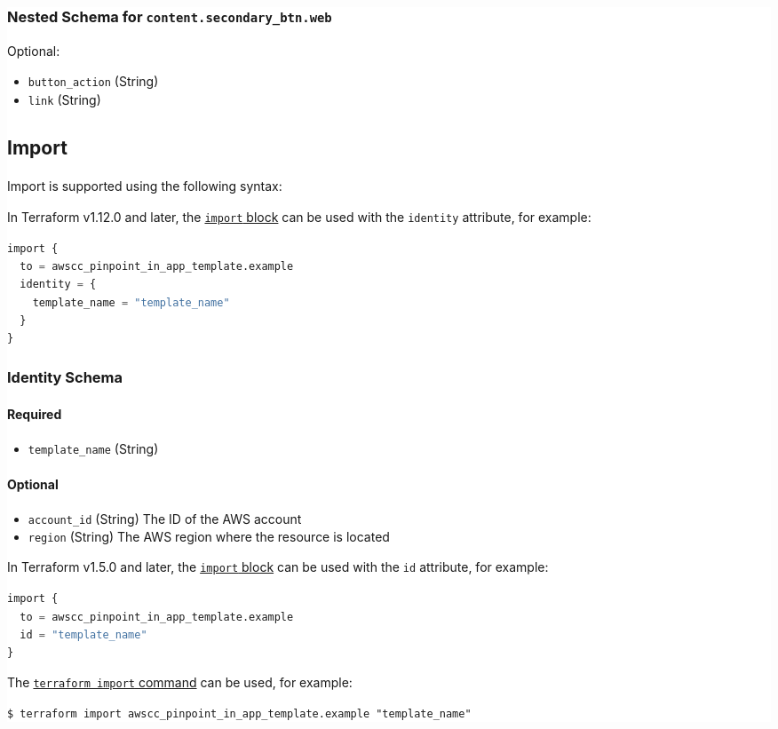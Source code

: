 
<a id="nestedatt--content--secondary_btn--web"></a>
### Nested Schema for `content.secondary_btn.web`

Optional:

- `button_action` (String)
- `link` (String)

## Import

Import is supported using the following syntax:

In Terraform v1.12.0 and later, the [`import` block](https://developer.hashicorp.com/terraform/language/import) can be used with the `identity` attribute, for example:

```terraform
import {
  to = awscc_pinpoint_in_app_template.example
  identity = {
    template_name = "template_name"
  }
}
```


### Identity Schema

#### Required

- `template_name` (String)

#### Optional

- `account_id` (String) The ID of the AWS account
- `region` (String) The AWS region where the resource is located

In Terraform v1.5.0 and later, the [`import` block](https://developer.hashicorp.com/terraform/language/import) can be used with the `id` attribute, for example:

```terraform
import {
  to = awscc_pinpoint_in_app_template.example
  id = "template_name"
}
```

The [`terraform import` command](https://developer.hashicorp.com/terraform/cli/commands/import) can be used, for example:

```shell
$ terraform import awscc_pinpoint_in_app_template.example "template_name"
```
